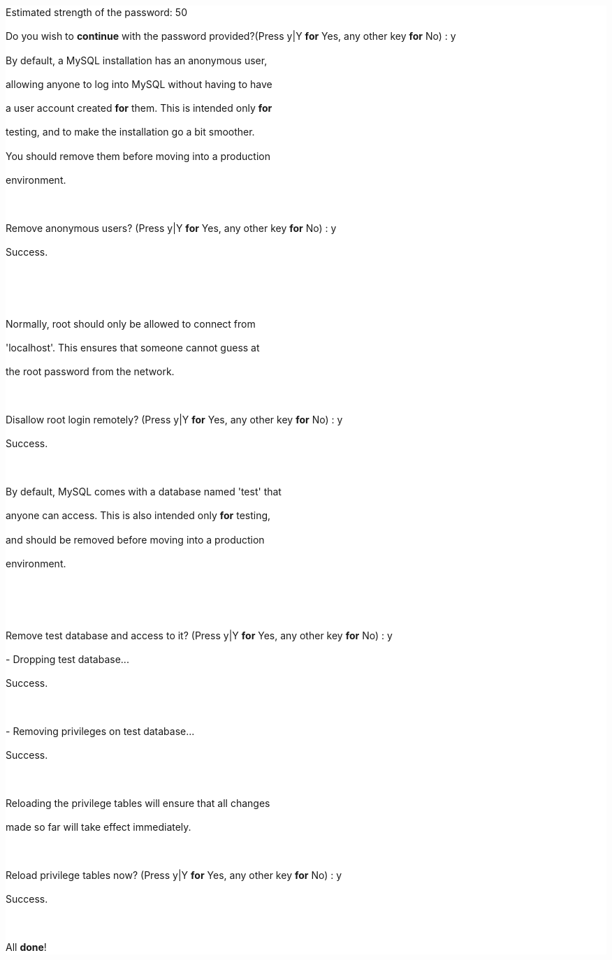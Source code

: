<p>Estimated strength of the password: 50</p>
<p>Do you wish to <strong>continue</strong> with the password
provided?(Press y|Y <strong>for</strong> Yes, any other key
<strong>for</strong> No) : y</p>
<p>By default, a MySQL installation has an anonymous user,</p>
<p>allowing anyone to log into MySQL without having to have</p>
<p>a user account created <strong>for</strong> them. This is intended
only <strong>for</strong></p>
<p>testing, and to make the installation go a bit smoother.</p>
<p>You should remove them before moving into a production</p>
<p>environment.</p>
<p> </p>
<p>Remove anonymous users? (Press y|Y <strong>for</strong> Yes, any
other key <strong>for</strong> No) : y</p>
<p>Success.</p>
<p> </p>
<p> </p>
<p>Normally, root should only be allowed to connect from</p>
<p>'localhost'. This ensures that someone cannot guess at</p>
<p>the root password from the network.</p>
<p> </p>
<p>Disallow root login remotely? (Press y|Y <strong>for</strong> Yes,
any other key <strong>for</strong> No) : y</p>
<p>Success.</p>
<p> </p>
<p>By default, MySQL comes with a database named 'test' that</p>
<p>anyone can access. This is also intended only <strong>for</strong>
testing,</p>
<p>and should be removed before moving into a production</p>
<p>environment.</p>
<p> </p>
<p> </p>
<p>Remove test database and access to it? (Press y|Y
<strong>for</strong> Yes, any other key <strong>for</strong> No) : y</p>
<p>- Dropping test database...</p>
<p>Success.</p>
<p> </p>
<p>- Removing privileges on test database...</p>
<p>Success.</p>
<p> </p>
<p>Reloading the privilege tables will ensure that all changes</p>
<p>made so far will take effect immediately.</p>
<p> </p>
<p>Reload privilege tables now? (Press y|Y <strong>for</strong> Yes, any
other key <strong>for</strong> No) : y</p>
<p>Success.</p>
<p> </p>
<p>All <strong>done</strong>!</p></th>
</tr>
</thead>
<tbody>
</tbody>
</table>
